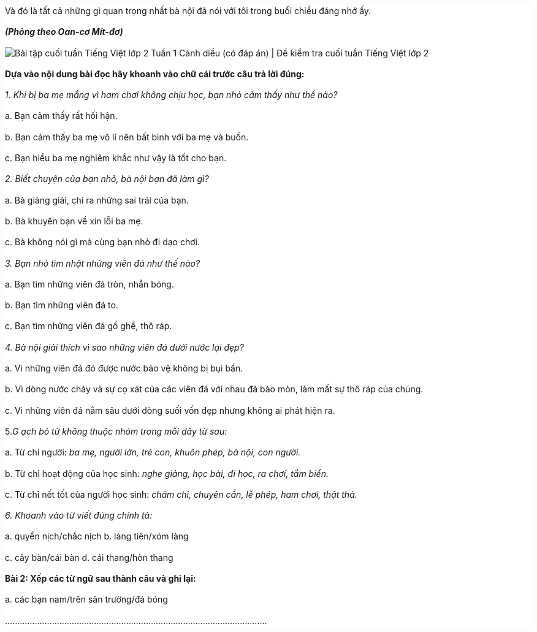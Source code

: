 Và đó là tất cả những gì quan trọng nhất bà nội đã nói với tôi trong buổi chiều đáng nhớ ấy.

**_(Phỏng theo Oan-cơ Mít-đơ)_**

![Bài tập cuối tuần Tiếng Việt lớp 2 Tuần 1 Cánh diều \(có đáp án\) | Đề kiểm tra cuối tuần Tiếng Việt lớp 2](https://vietjack.com/de-kiem-tra-lop-2/images/bai-tap-cuoi-tuan-tieng-viet-lop-2-tuan-1-cd-90774.png)

  


**Dựa vào nội dung bài đọc hãy khoanh vào chữ cái trước câu trả lời đúng:**

_1\. Khi bị ba mẹ mắng vì ham chơi không chịu học, bạn nhỏ cảm thấy như thế nào?_

a. Bạn cảm thấy rất hối hận. 

b. Bạn cảm thấy ba mẹ vô lí nên bất bình với ba mẹ và buồn. 

c. Bạn hiểu ba mẹ nghiêm khắc như vậy là tốt cho bạn.

_2\. Biết chuyện của bạn nhỏ, bà nội bạn đã làm gì?_

a. Bà giảng giải, chỉ ra những sai trái của bạn.

b. Bà khuyên bạn về xin lỗi ba mẹ.

c. Bà không nói gì mà cùng bạn nhỏ đi dạo chơi.

_3\. Bạn nhỏ tìm nhặt những viên đá như thế nào?_

a. Bạn tìm những viên đá tròn, nhẵn bóng.

b. Bạn tìm những viên đá to.

c. Bạn tìm những viên đá gồ ghề, thô ráp.

_4\. Bà nội giải thích vì sao những viên đá dưới nước lại đẹp?_

a. Vì những viên đá đó được nước bảo vệ không bị bụi bẩn.

b. Vì dòng nước chảy và sự cọ xát của các viên đá với nhau đã bào mòn, làm mất sự thô ráp của chúng.

c. Vì những viên đá nằm sâu dưới dòng suối vốn đẹp nhưng không ai phát hiện ra.

5._G ạch bỏ từ không thuộc nhóm trong mỗi dãy từ sau:_

a. Từ chỉ người: _ba mẹ, người lớn, trẻ con, khuôn phép, bà nội, con người._

b. Từ chỉ hoạt động của học sinh: _nghe giảng, học bài, đi học, ra chơi, tắm biển._

c. Từ chỉ nết tốt của người học sinh: _chăm chỉ, chuyên cần, lễ phép, ham chơi, thật thà._

_6\. Khoanh vào từ viết đúng chính tả:_

a. quyển nịch/chắc nịch b. làng tiên/xóm làng

c. cây bàn/cái bàn d. cái thang/hòn thang

**Bài 2: Xếp các từ ngữ sau thành câu và ghi lại:**

a. các bạn nam/trên sân trường/đá bóng

..........................................................................................................
